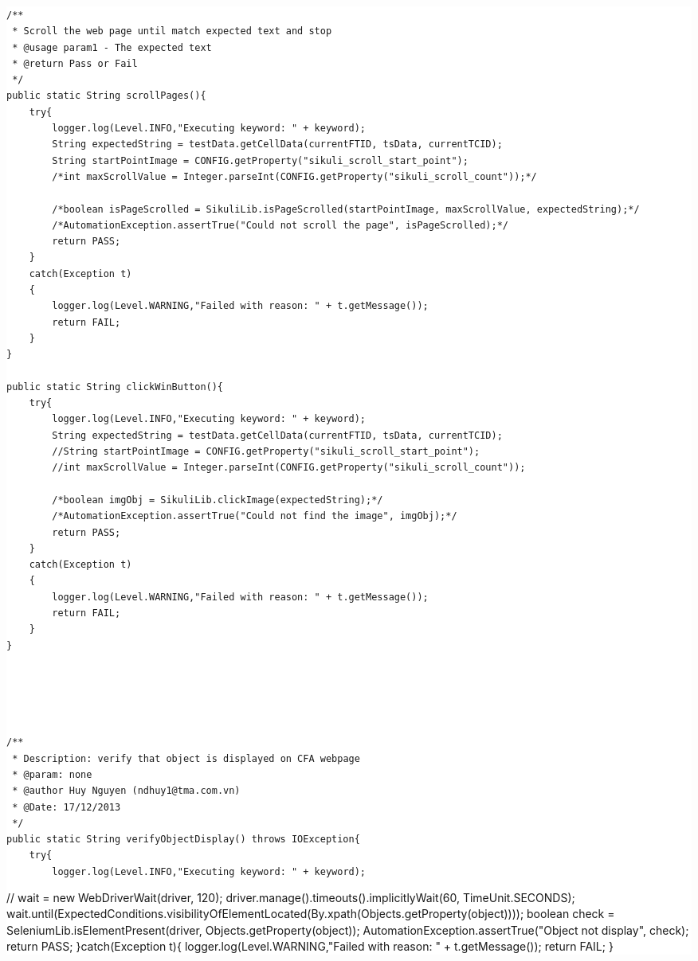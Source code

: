 	/**
	 * Scroll the web page until match expected text and stop
	 * @usage param1 - The expected text
	 * @return Pass or Fail
	 */
	public static String scrollPages(){
		try{
			logger.log(Level.INFO,"Executing keyword: " + keyword);
			String expectedString = testData.getCellData(currentFTID, tsData, currentTCID);
			String startPointImage = CONFIG.getProperty("sikuli_scroll_start_point");
			/*int maxScrollValue = Integer.parseInt(CONFIG.getProperty("sikuli_scroll_count"));*/
			
			/*boolean isPageScrolled = SikuliLib.isPageScrolled(startPointImage, maxScrollValue, expectedString);*/
			/*AutomationException.assertTrue("Could not scroll the page", isPageScrolled);*/
			return PASS;
		}
		catch(Exception t)
		{
			logger.log(Level.WARNING,"Failed with reason: " + t.getMessage());
			return FAIL;
		}
	}

	public static String clickWinButton(){
		try{
			logger.log(Level.INFO,"Executing keyword: " + keyword);
			String expectedString = testData.getCellData(currentFTID, tsData, currentTCID);
			//String startPointImage = CONFIG.getProperty("sikuli_scroll_start_point");
			//int maxScrollValue = Integer.parseInt(CONFIG.getProperty("sikuli_scroll_count"));
			
			/*boolean imgObj = SikuliLib.clickImage(expectedString);*/
			/*AutomationException.assertTrue("Could not find the image", imgObj);*/
			return PASS;
		}
		catch(Exception t)
		{
			logger.log(Level.WARNING,"Failed with reason: " + t.getMessage());
			return FAIL;
		}
	}
	
	
	
	

	/**
     * Description: verify that object is displayed on CFA webpage
     * @param: none
     * @author Huy Nguyen (ndhuy1@tma.com.vn)
	 * @Date: 17/12/2013
	 */
	public static String verifyObjectDisplay() throws IOException{
		try{
			logger.log(Level.INFO,"Executing keyword: " + keyword);
//			wait = new WebDriverWait(driver, 120);
			driver.manage().timeouts().implicitlyWait(60, TimeUnit.SECONDS);
			wait.until(ExpectedConditions.visibilityOfElementLocated(By.xpath(Objects.getProperty(object))));
			boolean check = SeleniumLib.isElementPresent(driver, Objects.getProperty(object));
			AutomationException.assertTrue("Object not display", check);
			return PASS;
		}catch(Exception t){
			logger.log(Level.WARNING,"Failed with reason: " + t.getMessage());
			return FAIL;
		}
					